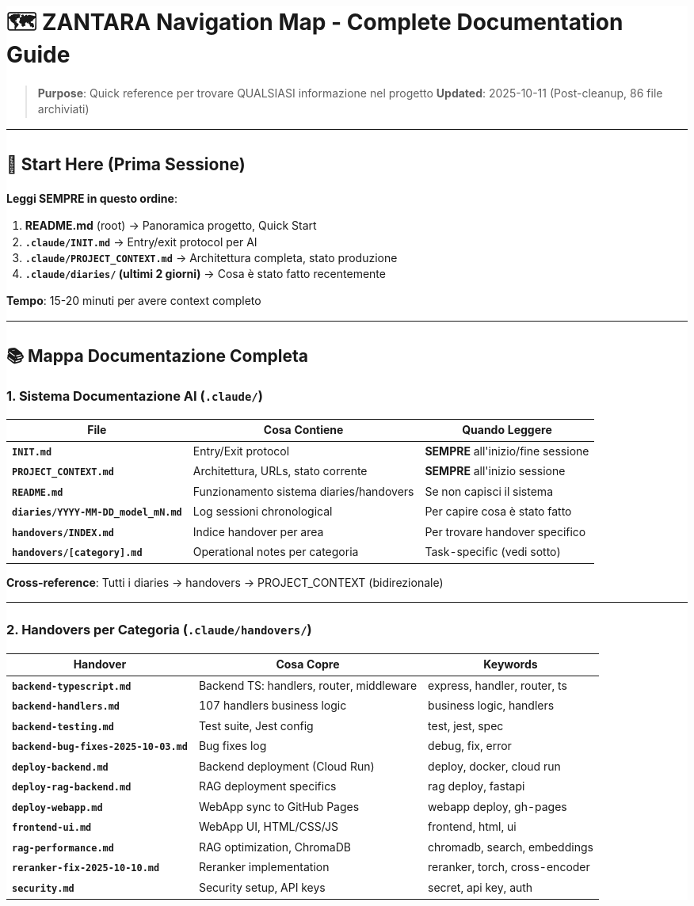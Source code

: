 # 🗺️ ZANTARA Navigation Map - Complete Documentation Guide

> **Purpose**: Quick reference per trovare QUALSIASI informazione nel progetto
> **Updated**: 2025-10-11 (Post-cleanup, 86 file archiviati)

---

## 🎯 Start Here (Prima Sessione)

**Leggi SEMPRE in questo ordine**:

1. **README.md** (root) → Panoramica progetto, Quick Start
2. **`.claude/INIT.md`** → Entry/exit protocol per AI
3. **`.claude/PROJECT_CONTEXT.md`** → Architettura completa, stato produzione
4. **`.claude/diaries/` (ultimi 2 giorni)** → Cosa è stato fatto recentemente

**Tempo**: 15-20 minuti per avere context completo

---

## 📚 Mappa Documentazione Completa

### **1. Sistema Documentazione AI** (`.claude/`)

| File | Cosa Contiene | Quando Leggere |
|------|---------------|----------------|
| **`INIT.md`** | Entry/Exit protocol | **SEMPRE** all'inizio/fine sessione |
| **`PROJECT_CONTEXT.md`** | Architettura, URLs, stato corrente | **SEMPRE** all'inizio sessione |
| **`README.md`** | Funzionamento sistema diaries/handovers | Se non capisci il sistema |
| **`diaries/YYYY-MM-DD_model_mN.md`** | Log sessioni chronological | Per capire cosa è stato fatto |
| **`handovers/INDEX.md`** | Indice handover per area | Per trovare handover specifico |
| **`handovers/[category].md`** | Operational notes per categoria | Task-specific (vedi sotto) |

**Cross-reference**: Tutti i diaries → handovers → PROJECT_CONTEXT (bidirezionale)

---

### **2. Handovers per Categoria** (`.claude/handovers/`)

| Handover | Cosa Copre | Keywords |
|----------|------------|----------|
| **`backend-typescript.md`** | Backend TS: handlers, router, middleware | express, handler, router, ts |
| **`backend-handlers.md`** | 107 handlers business logic | business logic, handlers |
| **`backend-testing.md`** | Test suite, Jest config | test, jest, spec |
| **`backend-bug-fixes-2025-10-03.md`** | Bug fixes log | debug, fix, error |
| **`deploy-backend.md`** | Backend deployment (Cloud Run) | deploy, docker, cloud run |
| **`deploy-rag-backend.md`** | RAG deployment specifics | rag deploy, fastapi |
| **`deploy-webapp.md`** | WebApp sync to GitHub Pages | webapp deploy, gh-pages |
| **`frontend-ui.md`** | WebApp UI, HTML/CSS/JS | frontend, html, ui |
| **`rag-performance.md`** | RAG optimization, ChromaDB | chromadb, search, embeddings |
| **`reranker-fix-2025-10-10.md`** | Reranker implementation | reranker, torch, cross-encoder |
| **`security.md`** | Security setup, API keys | secret, api key, auth |